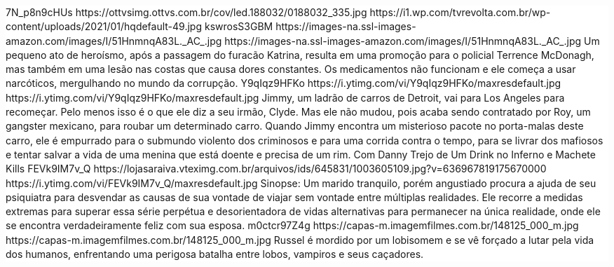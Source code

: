 
<item>
<title>[B]Confronto Sangrento[COLOR yellow](YOUTUBE)[/COLOR] - [COLOR red](HD)[/COLOR][/B] </title>
<utube>7N_p8n9cHUs</utube>
<thumbnail>https://ottvsimg.ottvs.com.br/cov/led.188032/0188032_335.jpg</thumbnail>
<fanart>https://i1.wp.com/tvrevolta.com.br/wp-content/uploads/2021/01/hqdefault-49.jpg</fanart>
<info></info>
</item>


<item>
<title>[B]Vício Frenético [COLOR yellow](YOUTUBE)[/COLOR] - [COLOR red](HD)[/COLOR][/B] </title>
<utube>kswrosS3GBM</utube>
<thumbnail>https://images-na.ssl-images-amazon.com/images/I/51HnmnqA83L._AC_.jpg</thumbnail>
<fanart>https://images-na.ssl-images-amazon.com/images/I/51HnmnqA83L._AC_.jpg</fanart>
<info>Um pequeno ato de heroísmo, após a passagem do furacão Katrina, resulta em uma promoção para o policial Terrence McDonagh, mas também em uma lesão nas costas que causa dores constantes. Os medicamentos não funcionam e ele começa a usar narcóticos, mergulhando no mundo da corrupção.</info>
</item>

<item>
<title>[B]No Limite [COLOR yellow](YOUTUBE)[/COLOR] - [COLOR red](HD)[/COLOR][/B] </title>
<utube>Y9qIqz9HFKo</utube>
<thumbnail>https://i.ytimg.com/vi/Y9qIqz9HFKo/maxresdefault.jpg</thumbnail>
<fanart>https://i.ytimg.com/vi/Y9qIqz9HFKo/maxresdefault.jpg</fanart>
<info>Jimmy, um ladrão de carros de Detroit, vai para Los Angeles para recomeçar. Pelo menos isso é o que ele diz a seu irmão, Clyde. Mas ele não mudou, pois acaba sendo contratado por Roy, um gangster mexicano, para roubar um determinado carro. Quando Jimmy encontra um misterioso pacote no porta-malas deste carro, ele é empurrado para o submundo violento dos criminosos e para uma corrida contra o tempo, para se livrar dos mafiosos e tentar salvar a vida de uma menina que está doente e precisa de um rim. Com Danny Trejo de Um Drink no Inferno e Machete Kills
</info>
</item>

<item>
<title>[B]Flashes: Deixe a Realidade Para Trás [COLOR yellow](YOUTUBE)[/COLOR] - [COLOR red](HD)[/COLOR][/B] </title>
<utube>FEVk9IM7v_Q</utube>
<thumbnail>https://lojasaraiva.vteximg.com.br/arquivos/ids/645831/1003605109.jpg?v=636967819175670000</thumbnail>
<fanart>https://i.ytimg.com/vi/FEVk9IM7v_Q/maxresdefault.jpg</fanart>
<info>Sinopse: Um marido tranquilo, porém angustiado procura a ajuda de seu psiquiatra para desvendar as causas de sua vontade de viajar sem vontade entre múltiplas realidades. Ele recorre a medidas extremas para superar essa série perpétua e desorientadora de vidas alternativas para permanecer na única realidade, onde ele se encontra verdadeiramente feliz com sua esposa.
</info>
</item>

<item>
<title>[B]Anjo das Trevas [COLOR yellow](YOUTUBE)[/COLOR] - [COLOR red](HD)[/COLOR][/B] </title>
<utube>m0ctcr97Z4g</utube>
<thumbnail>https://capas-m.imagemfilmes.com.br/148125_000_m.jpg</thumbnail>
<fanart>https://capas-m.imagemfilmes.com.br/148125_000_m.jpg</fanart>
<info>Russel é mordido por um lobisomem e se vê forçado a lutar pela vida dos humanos, enfrentando uma perigosa batalha entre lobos, vampiros e seus caçadores.</info>
</item>
